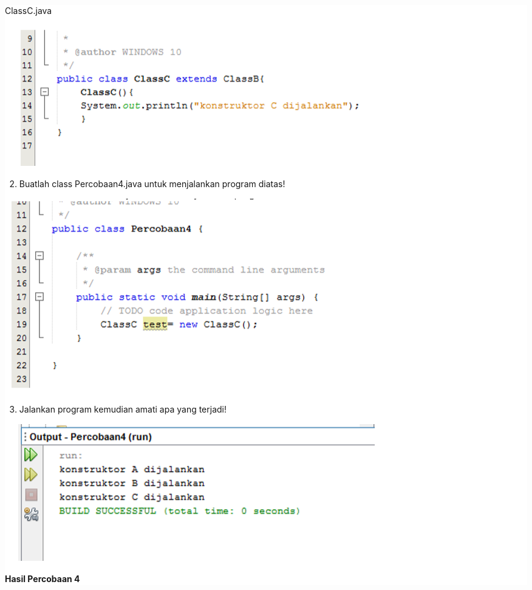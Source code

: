 ClassC.java

![Gambar Soal](img/20.PNG)

2.	Buatlah class Percobaan4.java untuk menjalankan program diatas!

![Gambar Soal](img/21.PNG)

3.	Jalankan program kemudian amati apa yang terjadi!

![Gambar Soal](img/22.PNG)

**Hasil Percobaan 4**
